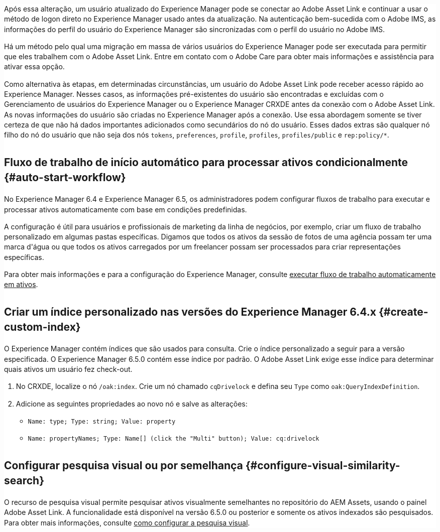 Após essa alteração, um usuário atualizado do Experience Manager pode se conectar ao Adobe Asset Link e continuar a usar o método de logon direto no Experience Manager usado antes da atualização. Na autenticação bem-sucedida com o Adobe IMS, as informações do perfil do usuário do Experience Manager são sincronizadas com o perfil do usuário no Adobe IMS.

Há um método pelo qual uma migração em massa de vários usuários do Experience Manager pode ser executada para permitir que eles trabalhem com o Adobe Asset Link. Entre em contato com o Adobe Care para obter mais informações e assistência para ativar essa opção.

Como alternativa às etapas, em determinadas circunstâncias, um usuário do Adobe Asset Link pode receber acesso rápido ao Experience Manager. Nesses casos, as informações pré-existentes do usuário são encontradas e excluídas com o Gerenciamento de usuários do Experience Manager ou o Experience Manager CRXDE antes da conexão com o Adobe Asset Link. As novas informações do usuário são criadas no Experience Manager após a conexão. Use essa abordagem somente se tiver certeza de que não há dados importantes adicionados como secundários do nó do usuário. Esses dados extras são qualquer nó filho do nó do usuário que não seja dos nós `tokens`, `preferences`, `profile`, `profiles`, `profiles/public` e `rep:policy/*`.

## Fluxo de trabalho de início automático para processar ativos condicionalmente {#auto-start-workflow}

No Experience Manager 6.4 e Experience Manager 6.5, os administradores podem configurar fluxos de trabalho para executar e processar ativos automaticamente com base em condições predefinidas.

A configuração é útil para usuários e profissionais de marketing da linha de negócios, por exemplo, criar um fluxo de trabalho personalizado em algumas pastas específicas. Digamos que todos os ativos da sessão de fotos de uma agência possam ter uma marca d&#39;água ou que todos os ativos carregados por um freelancer possam ser processados para criar representações específicas.

Para obter mais informações e para a configuração do Experience Manager, consulte [executar fluxo de trabalho automaticamente em ativos](https://experienceleague.adobe.com/docs/experience-manager-65/assets/using/assets-workflow.html?lang=pt-BR#auto-execute-workflow-on-some-assets).


## Criar um índice personalizado nas versões do Experience Manager 6.4.x {#create-custom-index}

O Experience Manager contém índices que são usados para consulta. Crie o índice personalizado a seguir para a versão especificada. O Experience Manager 6.5.0 contém esse índice por padrão. O Adobe Asset Link exige esse índice para determinar quais ativos um usuário fez check-out.

1. No CRXDE, localize o nó `/oak:index`. Crie um nó chamado `cqDrivelock` e defina seu `Type` como `oak:QueryIndexDefinition`.

1. Adicione as seguintes propriedades ao novo nó e salve as alterações:

   * `Name: type; Type: string; Value: property`

   * `Name: propertyNames; Type: Name[] (click the "Multi" button); Value: cq:drivelock`


## Configurar pesquisa visual ou por semelhança {#configure-visual-similarity-search}

O recurso de pesquisa visual permite pesquisar ativos visualmente semelhantes no repositório do AEM Assets, usando o painel Adobe Asset Link. A funcionalidade está disponível na versão 6.5.0 ou posterior e somente os ativos indexados são pesquisados. Para obter mais informações, consulte [como configurar a pesquisa visual](https://experienceleague.adobe.com/docs/experience-manager-65/assets/using/search-assets.html?lang=pt-BR#configvisualsearch).
